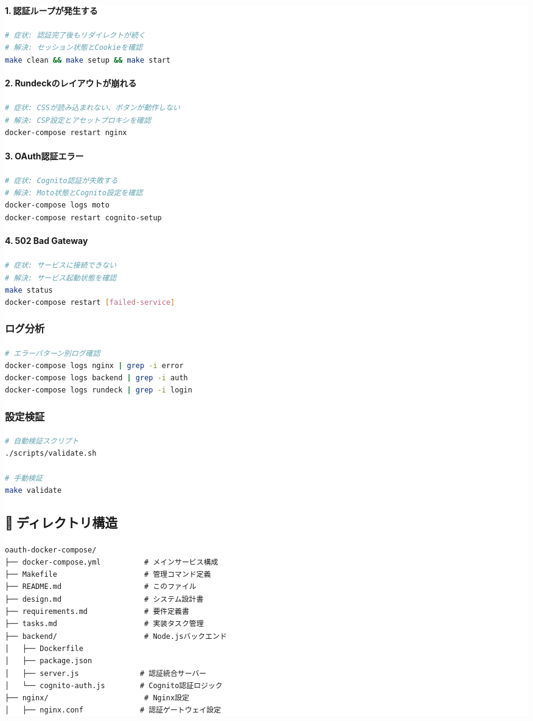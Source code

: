 #### 1. 認証ループが発生する
```bash
# 症状: 認証完了後もリダイレクトが続く
# 解決: セッション状態とCookieを確認
make clean && make setup && make start
```

#### 2. Rundeckのレイアウトが崩れる
```bash
# 症状: CSSが読み込まれない、ボタンが動作しない
# 解決: CSP設定とアセットプロキシを確認
docker-compose restart nginx
```

#### 3. OAuth認証エラー
```bash
# 症状: Cognito認証が失敗する
# 解決: Moto状態とCognito設定を確認
docker-compose logs moto
docker-compose restart cognito-setup
```

#### 4. 502 Bad Gateway
```bash
# 症状: サービスに接続できない
# 解決: サービス起動状態を確認
make status
docker-compose restart [failed-service]
```

### ログ分析

```bash
# エラーパターン別ログ確認
docker-compose logs nginx | grep -i error
docker-compose logs backend | grep -i auth
docker-compose logs rundeck | grep -i login
```

### 設定検証

```bash
# 自動検証スクリプト
./scripts/validate.sh

# 手動検証
make validate
```

## 📁 ディレクトリ構造

```
oauth-docker-compose/
├── docker-compose.yml          # メインサービス構成
├── Makefile                    # 管理コマンド定義
├── README.md                   # このファイル
├── design.md                   # システム設計書
├── requirements.md             # 要件定義書
├── tasks.md                    # 実装タスク管理
├── backend/                    # Node.jsバックエンド
│   ├── Dockerfile
│   ├── package.json
│   ├── server.js              # 認証統合サーバー
│   └── cognito-auth.js        # Cognito認証ロジック
├── nginx/                      # Nginx設定
│   ├── nginx.conf             # 認証ゲートウェイ設定
```
